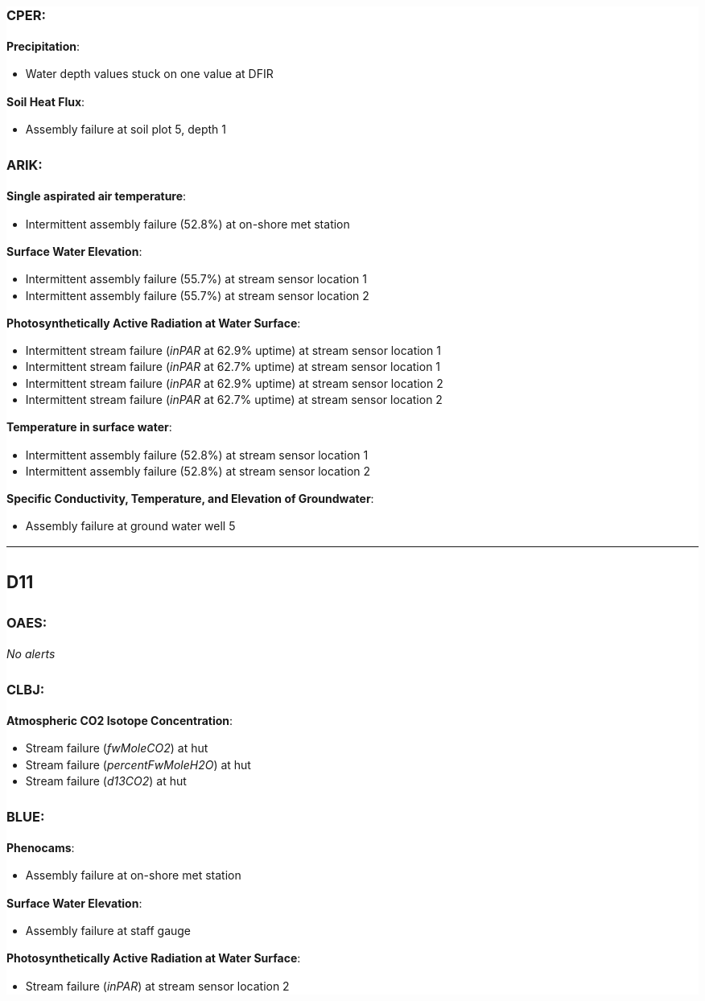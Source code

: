 ### CPER:

**Precipitation**:
 - Water depth values stuck on one value at DFIR

**Soil Heat Flux**:
 - Assembly failure at soil plot 5, depth 1

### ARIK:

**Single aspirated air temperature**:
 - Intermittent assembly failure (52.8%) at on-shore met station

**Surface Water Elevation**:
 - Intermittent assembly failure (55.7%) at stream sensor location 1
 - Intermittent assembly failure (55.7%) at stream sensor location 2

**Photosynthetically Active Radiation at Water Surface**:
 - Intermittent stream failure (_inPAR_ at 62.9% uptime) at stream sensor location 1
 - Intermittent stream failure (_inPAR_ at 62.7% uptime) at stream sensor location 1
 - Intermittent stream failure (_inPAR_ at 62.9% uptime) at stream sensor location 2
 - Intermittent stream failure (_inPAR_ at 62.7% uptime) at stream sensor location 2

**Temperature in surface water**:
 - Intermittent assembly failure (52.8%) at stream sensor location 1
 - Intermittent assembly failure (52.8%) at stream sensor location 2

**Specific Conductivity, Temperature, and Elevation of Groundwater**:
 - Assembly failure at ground water well 5

***
## D11

### OAES:

_No alerts_

### CLBJ:

**Atmospheric CO2 Isotope Concentration**:
 - Stream failure (_fwMoleCO2_) at hut
 - Stream failure (_percentFwMoleH2O_) at hut
 - Stream failure (_d13CO2_) at hut

### BLUE:

**Phenocams**:
 - Assembly failure at on-shore met station

**Surface Water Elevation**:
 - Assembly failure at staff gauge

**Photosynthetically Active Radiation at Water Surface**:
 - Stream failure (_inPAR_) at stream sensor location 2

